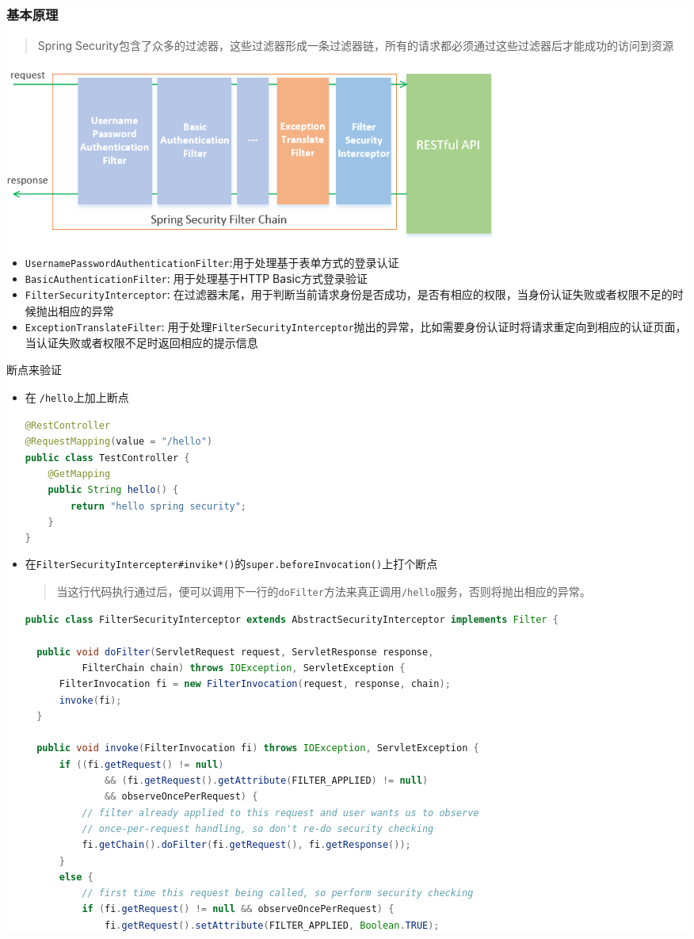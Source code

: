 ### 基本原理

> Spring Security包含了众多的过滤器，这些过滤器形成一条过滤器链，所有的请求都必须通过这些过滤器后才能成功的访问到资源

<img src="images/Spring Security Filter Chain.png" style="zoom:80%;" />

- `UsernamePasswordAuthenticationFilter`:用于处理基于表单方式的登录认证
- `BasicAuthenticationFilter`: 用于处理基于HTTP Basic方式登录验证
- `FilterSecurityInterceptor`: 在过滤器末尾，用于判断当前请求身份是否成功，是否有相应的权限，当身份认证失败或者权限不足的时候抛出相应的异常
- `ExceptionTranslateFilter`: 用于处理`FilterSecurityInterceptor`抛出的异常，比如需要身份认证时将请求重定向到相应的认证页面，当认证失败或者权限不足时返回相应的提示信息

断点来验证

- 在 `/hello`上加上断点

  ```java
  @RestController
  @RequestMapping(value = "/hello")
  public class TestController {
      @GetMapping
      public String hello() {
          return "hello spring security";
      }
  }
  ```

  

- 在`FilterSecurityIntercepter#invike*()`的`super.beforeInvocation()`上打个断点

  > 当这行代码执行通过后，便可以调用下一行的`doFilter`方法来真正调用`/hello`服务，否则将抛出相应的异常。

  ```java
  public class FilterSecurityInterceptor extends AbstractSecurityInterceptor implements Filter {
      
  	public void doFilter(ServletRequest request, ServletResponse response,
  			FilterChain chain) throws IOException, ServletException {
  		FilterInvocation fi = new FilterInvocation(request, response, chain);
  		invoke(fi);
  	}
      
  	public void invoke(FilterInvocation fi) throws IOException, ServletException {
  		if ((fi.getRequest() != null)
  				&& (fi.getRequest().getAttribute(FILTER_APPLIED) != null)
  				&& observeOncePerRequest) {
  			// filter already applied to this request and user wants us to observe
  			// once-per-request handling, so don't re-do security checking
  			fi.getChain().doFilter(fi.getRequest(), fi.getResponse());
  		}
  		else {
  			// first time this request being called, so perform security checking
  			if (fi.getRequest() != null && observeOncePerRequest) {
  				fi.getRequest().setAttribute(FILTER_APPLIED, Boolean.TRUE);
  ```
